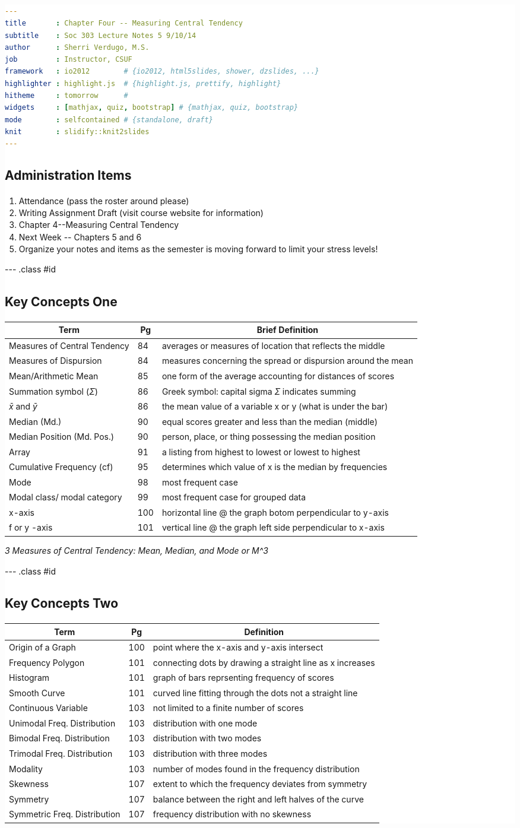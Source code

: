 ```yaml
---
title       : Chapter Four -- Measuring Central Tendency
subtitle    : Soc 303 Lecture Notes 5 9/10/14
author      : Sherri Verdugo, M.S.
job         : Instructor, CSUF
framework   : io2012        # {io2012, html5slides, shower, dzslides, ...}
highlighter : highlight.js  # {highlight.js, prettify, highlight}
hitheme     : tomorrow      # 
widgets     : [mathjax, quiz, bootstrap] # {mathjax, quiz, bootstrap}
mode        : selfcontained # {standalone, draft}
knit        : slidify::knit2slides
---
```


## Administration Items

1. Attendance (pass the roster around please)
2. Writing Assignment Draft (visit course website for information)
3. Chapter 4--Measuring Central Tendency
4. Next Week -- Chapters 5 and 6
5. Organize your notes and items as the semester is moving forward to limit your stress levels!

--- .class #id 

## Key Concepts One

Term                         | Pg| Brief Definition
-----------------------------|---|----------------------------------------------------------
Measures of Central Tendency | 84| averages or measures of location that reflects the middle
Measures of Dispursion       | 84| measures concerning the spread or dispursion around the mean
Mean/Arithmetic Mean         | 85| one form of the average accounting for distances of scores
Summation symbol ($\Sigma$)  | 86| Greek symbol: capital sigma $\Sigma$ indicates summing
$\bar{x}$ and $\bar{y}$      | 86| the mean value of a variable x or y (what is under the bar)
Median (Md.)                 | 90| equal scores greater and less than the median (middle)
Median Position (Md. Pos.)   | 90| person, place, or thing possessing the median position
Array                        | 91| a listing from highest to lowest or lowest to highest
Cumulative Frequency (cf)    | 95| determines which value of x is the median by frequencies
Mode                         | 98| most frequent case
Modal class/ modal category  | 99| most frequent case for grouped data
x-axis                       |100| horizontal line @ the graph botom perpendicular to y-axis
f or y -axis                 |101| vertical line @ the graph left side perpendicular to x-axis

*3 Measures of Central Tendency: Mean, Median, and Mode or M^3*

--- .class #id 

## Key Concepts Two

Term                         | Pg| Definition
-----------------------------|---|--------------------------------------
Origin of a Graph            |100| point where the x-axis and y-axis intersect
Frequency Polygon            |101| connecting dots by drawing a straight line as x increases
Histogram                    |101| graph of bars reprsenting frequency of scores
Smooth Curve                 |101| curved line fitting through the dots not a straight line
Continuous Variable          |103| not limited to a finite number of scores
Unimodal Freq. Distribution  |103| distribution with one mode
Bimodal Freq. Distribution   |103| distribution with two modes
Trimodal Freq. Distribution  |103| distribution with three modes
Modality                     |103| number of modes found in the frequency distribution
Skewness                     |107| extent to which the frequency deviates from symmetry
Symmetry                     |107| balance between the right and left halves of the curve
Symmetric Freq. Distribution |107| frequency distribution with no skewness
